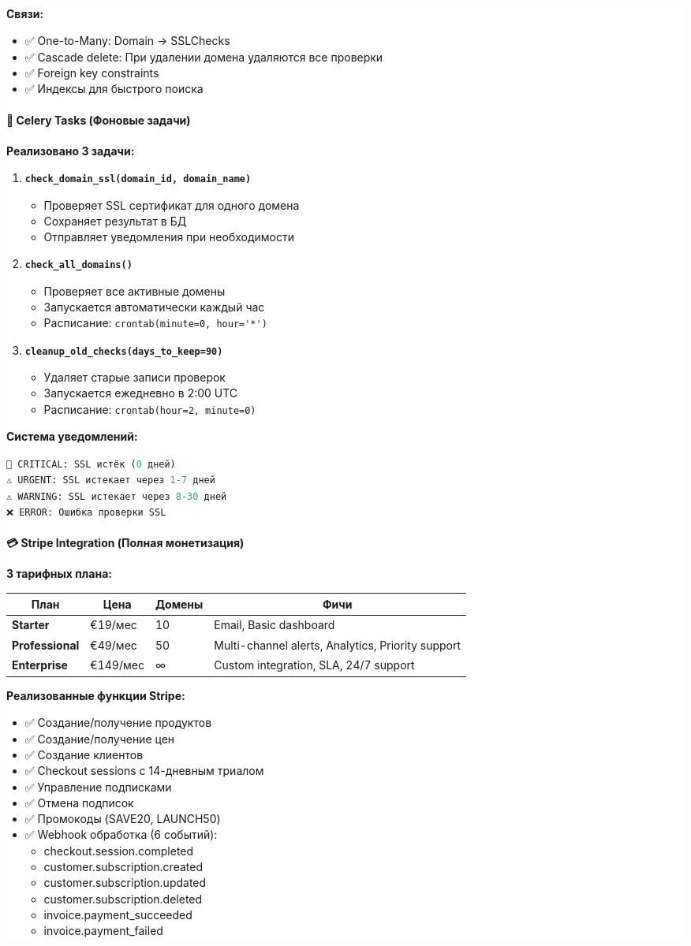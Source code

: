 **Связи:**
- ✅ One-to-Many: Domain → SSLChecks
- ✅ Cascade delete: При удалении домена удаляются все проверки
- ✅ Foreign key constraints
- ✅ Индексы для быстрого поиска

#### 🔄 Celery Tasks (Фоновые задачи)

**Реализовано 3 задачи:**

1. **`check_domain_ssl(domain_id, domain_name)`**
   - Проверяет SSL сертификат для одного домена
   - Сохраняет результат в БД
   - Отправляет уведомления при необходимости

2. **`check_all_domains()`**
   - Проверяет все активные домены
   - Запускается автоматически каждый час
   - Расписание: `crontab(minute=0, hour='*')`

3. **`cleanup_old_checks(days_to_keep=90)`**
   - Удаляет старые записи проверок
   - Запускается ежедневно в 2:00 UTC
   - Расписание: `crontab(hour=2, minute=0)`

**Система уведомлений:**
```python
🚨 CRITICAL: SSL истёк (0 дней)
⚠️ URGENT: SSL истекает через 1-7 дней
⚠️ WARNING: SSL истекает через 8-30 дней
❌ ERROR: Ошибка проверки SSL
```

#### 💳 Stripe Integration (Полная монетизация)

**3 тарифных плана:**

| План | Цена | Домены | Фичи |
|------|------|--------|------|
| **Starter** | €19/мес | 10 | Email, Basic dashboard |
| **Professional** | €49/мес | 50 | Multi-channel alerts, Analytics, Priority support |
| **Enterprise** | €149/мес | ∞ | Custom integration, SLA, 24/7 support |

**Реализованные функции Stripe:**
- ✅ Создание/получение продуктов
- ✅ Создание/получение цен
- ✅ Создание клиентов
- ✅ Checkout sessions с 14-дневным триалом
- ✅ Управление подписками
- ✅ Отмена подписок
- ✅ Промокоды (SAVE20, LAUNCH50)
- ✅ Webhook обработка (6 событий):
  - checkout.session.completed
  - customer.subscription.created
  - customer.subscription.updated
  - customer.subscription.deleted
  - invoice.payment_succeeded
  - invoice.payment_failed
